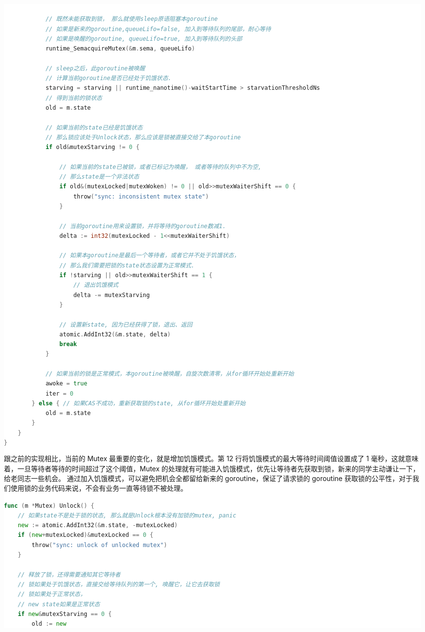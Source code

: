 ```go
            
            // 既然未能获取到锁， 那么就使用sleep原语阻塞本goroutine
            // 如果是新来的goroutine,queueLifo=false, 加入到等待队列的尾部，耐心等待
            // 如果是唤醒的goroutine, queueLifo=true, 加入到等待队列的头部
            runtime_SemacquireMutex(&m.sema, queueLifo)
            
            // sleep之后，此goroutine被唤醒
            // 计算当前goroutine是否已经处于饥饿状态.
            starving = starving || runtime_nanotime()-waitStartTime > starvationThresholdNs
            // 得到当前的锁状态
            old = m.state
            
            // 如果当前的state已经是饥饿状态
            // 那么锁应该处于Unlock状态，那么应该是锁被直接交给了本goroutine
            if old&mutexStarving != 0 { 
                
                // 如果当前的state已被锁，或者已标记为唤醒， 或者等待的队列中不为空,
                // 那么state是一个非法状态
                if old&(mutexLocked|mutexWoken) != 0 || old>>mutexWaiterShift == 0 {
                    throw("sync: inconsistent mutex state")
                }
                
                // 当前goroutine用来设置锁，并将等待的goroutine数减1.
                delta := int32(mutexLocked - 1<<mutexWaiterShift)
                
                // 如果本goroutine是最后一个等待者，或者它并不处于饥饿状态，
                // 那么我们需要把锁的state状态设置为正常模式.
                if !starving || old>>mutexWaiterShift == 1 {
                    // 退出饥饿模式
                    delta -= mutexStarving
                }
                
                // 设置新state, 因为已经获得了锁，退出、返回
                atomic.AddInt32(&m.state, delta)
                break
            }
            
            // 如果当前的锁是正常模式，本goroutine被唤醒，自旋次数清零，从for循环开始处重新开始
            awoke = true
            iter = 0
        } else { // 如果CAS不成功，重新获取锁的state, 从for循环开始处重新开始
            old = m.state
        }
    }
}
```

跟之前的实现相比，当前的 Mutex 最重要的变化，就是增加饥饿模式。第 12 行将饥饿模式的最大等待时间阈值设置成了 1 毫秒，这就意味着，一旦等待者等待的时间超过了这个阈值，Mutex 的处理就有可能进入饥饿模式，优先让等待者先获取到锁，新来的同学主动谦让一下，给老同志一些机会。
通过加入饥饿模式，可以避免把机会全都留给新来的 goroutine，保证了请求锁的 goroutine 获取锁的公平性，对于我们使用锁的业务代码来说，不会有业务一直等待锁不被处理。
```go
func (m *Mutex) Unlock() {
    // 如果state不是处于锁的状态, 那么就是Unlock根本没有加锁的mutex, panic
    new := atomic.AddInt32(&m.state, -mutexLocked)
    if (new+mutexLocked)&mutexLocked == 0 {
        throw("sync: unlock of unlocked mutex")
    }
    
    // 释放了锁，还得需要通知其它等待者
    // 锁如果处于饥饿状态，直接交给等待队列的第一个, 唤醒它，让它去获取锁
    // 锁如果处于正常状态，
    // new state如果是正常状态
    if new&mutexStarving == 0 {
        old := new
```